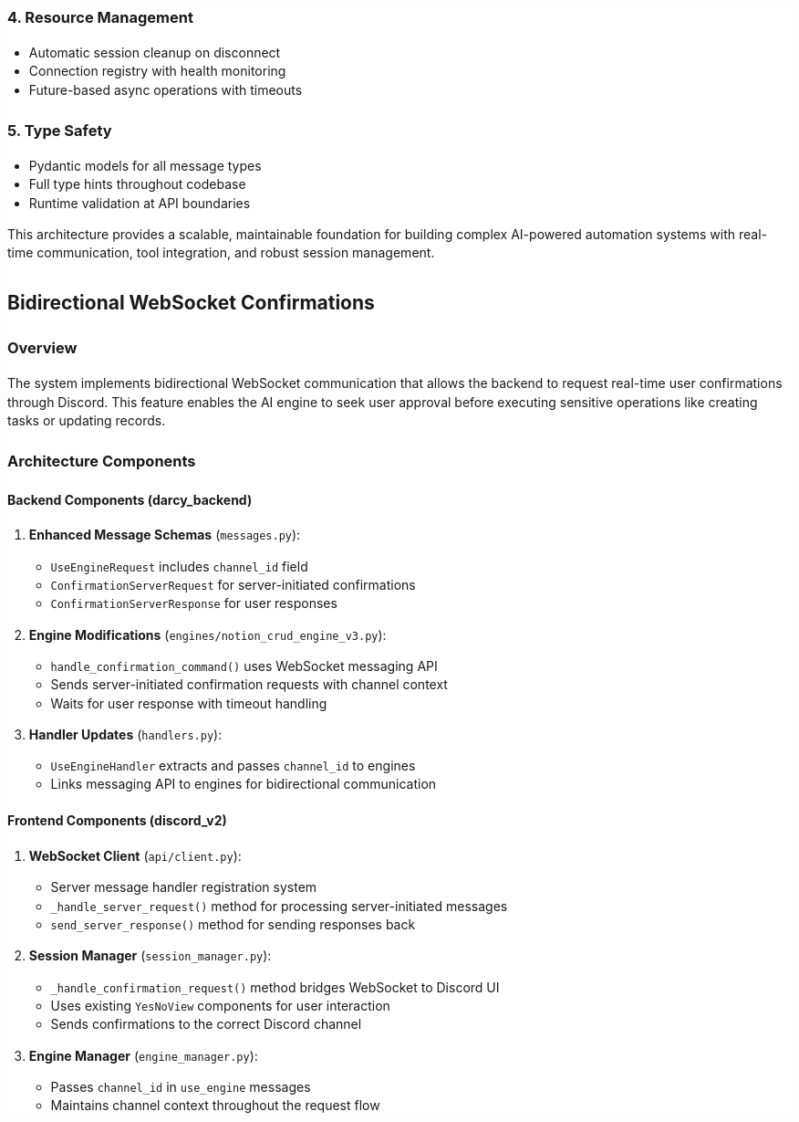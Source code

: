 ### 4. **Resource Management**
- Automatic session cleanup on disconnect
- Connection registry with health monitoring
- Future-based async operations with timeouts

### 5. **Type Safety**
- Pydantic models for all message types
- Full type hints throughout codebase
- Runtime validation at API boundaries

This architecture provides a scalable, maintainable foundation for building complex AI-powered automation systems with real-time communication, tool integration, and robust session management.

## Bidirectional WebSocket Confirmations

### Overview
The system implements bidirectional WebSocket communication that allows the backend to request real-time user confirmations through Discord. This feature enables the AI engine to seek user approval before executing sensitive operations like creating tasks or updating records.

### Architecture Components

#### Backend Components (darcy_backend)
1. **Enhanced Message Schemas** (`messages.py`):
   - `UseEngineRequest` includes `channel_id` field
   - `ConfirmationServerRequest` for server-initiated confirmations
   - `ConfirmationServerResponse` for user responses

2. **Engine Modifications** (`engines/notion_crud_engine_v3.py`):
   - `handle_confirmation_command()` uses WebSocket messaging API
   - Sends server-initiated confirmation requests with channel context
   - Waits for user response with timeout handling

3. **Handler Updates** (`handlers.py`):
   - `UseEngineHandler` extracts and passes `channel_id` to engines
   - Links messaging API to engines for bidirectional communication

#### Frontend Components (discord_v2)
1. **WebSocket Client** (`api/client.py`):
   - Server message handler registration system
   - `_handle_server_request()` method for processing server-initiated messages
   - `send_server_response()` method for sending responses back

2. **Session Manager** (`session_manager.py`):
   - `_handle_confirmation_request()` method bridges WebSocket to Discord UI
   - Uses existing `YesNoView` components for user interaction
   - Sends confirmations to the correct Discord channel

3. **Engine Manager** (`engine_manager.py`):
   - Passes `channel_id` in `use_engine` messages
   - Maintains channel context throughout the request flow
